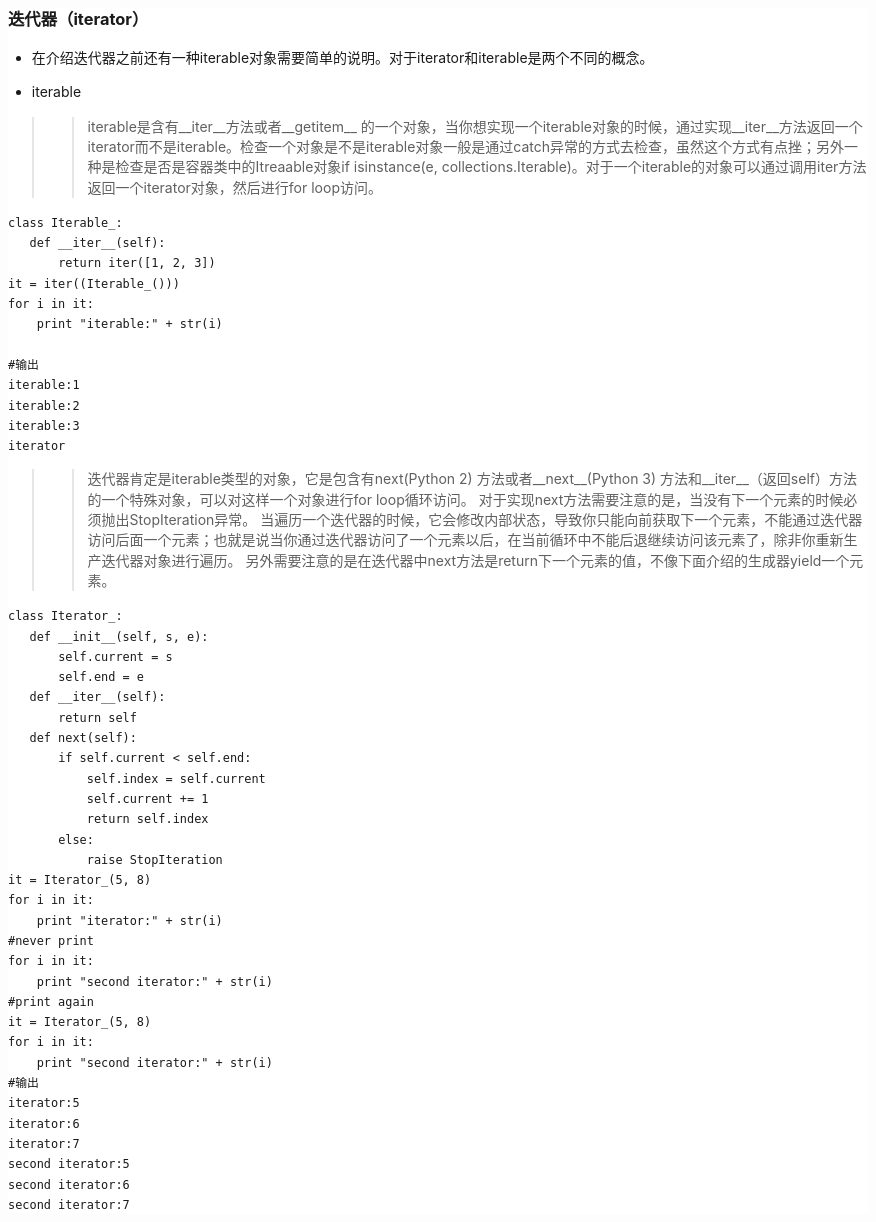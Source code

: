 ### 迭代器（iterator）
* 在介绍迭代器之前还有一种iterable对象需要简单的说明。对于iterator和iterable是两个不同的概念。

* iterable
>> iterable是含有__iter__方法或者__getitem__ 的一个对象，当你想实现一个iterable对象的时候，通过实现__iter__方法返回一个iterator而不是iterable。检查一个对象是不是iterable对象一般是通过catch异常的方式去检查，虽然这个方式有点挫；另外一种是检查是否是容器类中的Itreaable对象if isinstance(e, collections.Iterable)。对于一个iterable的对象可以通过调用iter方法返回一个iterator对象，然后进行for loop访问。

```
class Iterable_:  
   def __iter__(self):  
       return iter([1, 2, 3])   
it = iter((Iterable_()))  
for i in it:   
    print "iterable:" + str(i)  
  
#输出  
iterable:1  
iterable:2  
iterable:3  
iterator
```
>> 迭代器肯定是iterable类型的对象，它是包含有next(Python 2) 方法或者__next__(Python 3) 方法和__iter__（返回self）方法的一个特殊对象，可以对这样一个对象进行for loop循环访问。
对于实现next方法需要注意的是，当没有下一个元素的时候必须抛出StopIteration异常。
当遍历一个迭代器的时候，它会修改内部状态，导致你只能向前获取下一个元素，不能通过迭代器访问后面一个元素；也就是说当你通过迭代器访问了一个元素以后，在当前循环中不能后退继续访问该元素了，除非你重新生产迭代器对象进行遍历。
另外需要注意的是在迭代器中next方法是return下一个元素的值，不像下面介绍的生成器yield一个元素。
```
class Iterator_:  
   def __init__(self, s, e):   
       self.current = s   
       self.end = e   
   def __iter__(self):  
       return self  
   def next(self):  
       if self.current < self.end:  
           self.index = self.current  
           self.current += 1  
           return self.index  
       else:  
           raise StopIteration  
it = Iterator_(5, 8)  
for i in it:   
    print "iterator:" + str(i)  
#never print  
for i in it:   
    print "second iterator:" + str(i)  
#print again  
it = Iterator_(5, 8)  
for i in it:   
    print "second iterator:" + str(i)  
#输出  
iterator:5  
iterator:6  
iterator:7  
second iterator:5  
second iterator:6  
second iterator:7  
```
